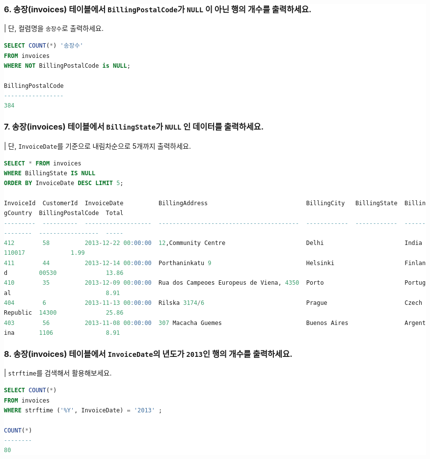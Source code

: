 
### 6. 송장(invoices) 테이블에서 `BillingPostalCode`가 `NULL` 이 아닌 행의 개수를 출력하세요.
| 단, 컬렴명을 `송장수`로 출력하세요.
```sql
SELECT COUNT(*) '송장수'
FROM invoices
WHERE NOT BillingPostalCode is NULL;

BillingPostalCode
-----------------
384
```

### 7. 송장(invoices) 테이블에서 `BillingState`가 `NULL` 인 데이터를 출력하세요.
| 단, `InvoiceDate`를 기준으로 내림차순으로 5개까지 출력하세요.

```sql
SELECT * FROM invoices
WHERE BillingState IS NULL
ORDER BY InvoiceDate DESC LIMIT 5;

InvoiceId  CustomerId  InvoiceDate          BillingAddress                            BillingCity   BillingState  BillingCountry  BillingPostalCode  Total
---------  ----------  -------------------  ----------------------------------------  ------------  ------------  --------------  -----------------  -----
412        58          2013-12-22 00:00:00  12,Community Centre                       Delhi                       India           110017             1.99
411        44          2013-12-14 00:00:00  Porthaninkatu 9                           Helsinki                    Finland         00530              13.86
410        35          2013-12-09 00:00:00  Rua dos Campeoes Europeus de Viena, 4350  Porto                       Portugal                           8.91
404        6           2013-11-13 00:00:00  Rilska 3174/6                             Prague                      Czech Republic  14300              25.86
403        56          2013-11-08 00:00:00  307 Macacha Guemes                        Buenos Aires                Argentina       1106               8.91
```


### 8. 송장(invoices) 테이블에서 `InvoiceDate`의 년도가 `2013`인 행의 개수를 출력하세요.
| `strftime`를 검색해서 활용해보세요.

```sql
SELECT COUNT(*)  
FROM invoices 
WHERE strftime ('%Y', InvoiceDate) = '2013' ;

COUNT(*)
--------
80
```
